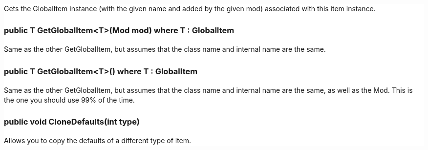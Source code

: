 Gets the GlobalItem instance (with the given name and added by the given mod) associated with this item instance.

### public T GetGlobalItem\<T\>(Mod mod) where T : GlobalItem

Same as the other GetGlobalItem, but assumes that the class name and internal name are the same.

### public T GetGlobalItem\<T\>() where T : GlobalItem

Same as the other GetGlobalItem, but assumes that the class name and internal name are the same, as well as the Mod. This is the one you should use 99% of the time.

### public void CloneDefaults(int type)

Allows you to copy the defaults of a different type of item.